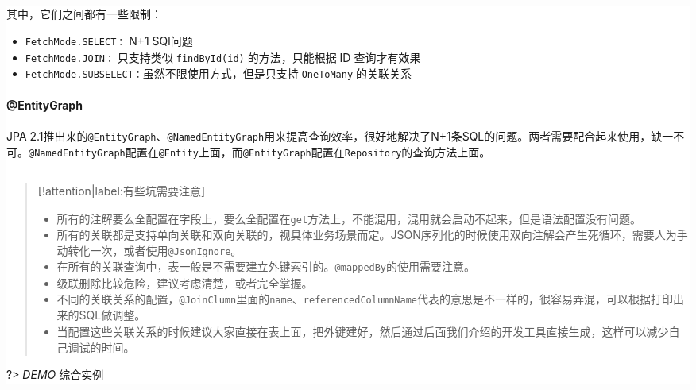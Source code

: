 ```java
```

其中，它们之间都有一些限制：

- `FetchMode.SELECT：` N+1 SQl问题
- `FetchMode.JOIN：` 只支持类似 `findById(id)` 的方法，只能根据 ID 查询才有效果
- `FetchMode.SUBSELECT：`虽然不限使用方式，但是只支持 `OneToMany` 的关联关系

#### @EntityGraph

JPA 2.1推出来的`@EntityGraph`、`@NamedEntityGraph`用来提高查询效率，很好地解决了N+1条SQL的问题。两者需要配合起来使用，缺一不可。`@NamedEntityGraph`配置在`@Entity`上面，而`@EntityGraph`配置在`Repository`的查询方法上面。

____

> [!attention|label:有些坑需要注意]
>
> - 所有的注解要么全配置在字段上，要么全配置在`get`方法上，不能混用，混用就会启动不起来，但是语法配置没有问题。
> - 所有的关联都是支持单向关联和双向关联的，视具体业务场景而定。JSON序列化的时候使用双向注解会产生死循环，需要人为手动转化一次，或者使用`@JsonIgnore`。
> - 在所有的关联查询中，表一般是不需要建立外键索引的。`@mappedBy`的使用需要注意。
> - 级联删除比较危险，建议考虑清楚，或者完全掌握。
> - 不同的关联关系的配置，`@JoinClumn`里面的`name`、`referencedColumnName`代表的意思是不一样的，很容易弄混，可以根据打印出来的SQL做调整。
> - 当配置这些关联关系的时候建议大家直接在表上面，把外键建好，然后通过后面我们介绍的开发工具直接生成，这样可以减少自己调试的时间。


?> _DEMO_ [综合实例](https://github.com/LvanLiu/spring-boot-demo/blob/master/jpa-demo/src/test/java/com/lvan/jpademo/repository/MappingTableQueryTest.java)